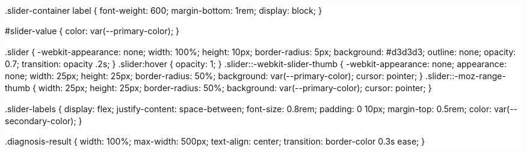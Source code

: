 .slider-container label {
    font-weight: 600;
    margin-bottom: 1rem;
    display: block;
}

#slider-value {
    color: var(--primary-color);
}

.slider {
    -webkit-appearance: none;
    width: 100%;
    height: 10px;
    border-radius: 5px;
    background: #d3d3d3;
    outline: none;
    opacity: 0.7;
    transition: opacity .2s;
}
.slider:hover {
    opacity: 1;
}
.slider::-webkit-slider-thumb {
    -webkit-appearance: none;
    appearance: none;
    width: 25px;
    height: 25px;
    border-radius: 50%;
    background: var(--primary-color);
    cursor: pointer;
}
.slider::-moz-range-thumb {
    width: 25px;
    height: 25px;
    border-radius: 50%;
    background: var(--primary-color);
    cursor: pointer;
}

.slider-labels {
    display: flex;
    justify-content: space-between;
    font-size: 0.8rem;
    padding: 0 10px;
    margin-top: 0.5rem;
    color: var(--secondary-color);
}

.diagnosis-result {
    width: 100%;
    max-width: 500px;
    text-align: center;
    transition: border-color 0.3s ease;
}
